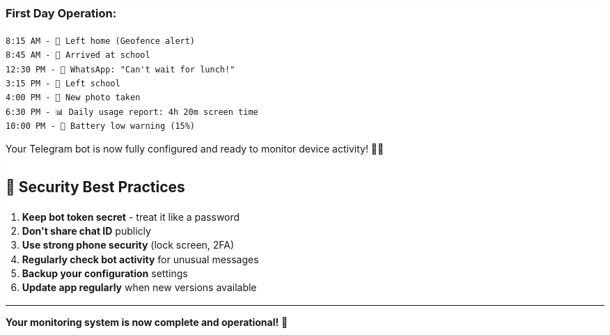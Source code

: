 ### First Day Operation:
```
8:15 AM - 📍 Left home (Geofence alert)
8:45 AM - 📍 Arrived at school
12:30 PM - 💬 WhatsApp: "Can't wait for lunch!"
3:15 PM - 📍 Left school
4:00 PM - 📸 New photo taken
6:30 PM - 📊 Daily usage report: 4h 20m screen time
10:00 PM - 🔋 Battery low warning (15%)
```

Your Telegram bot is now fully configured and ready to monitor device activity! 🎯📱

## 🔐 Security Best Practices

1. **Keep bot token secret** - treat it like a password
2. **Don't share chat ID** publicly
3. **Use strong phone security** (lock screen, 2FA)
4. **Regularly check bot activity** for unusual messages
5. **Backup your configuration** settings
6. **Update app regularly** when new versions available

---

**Your monitoring system is now complete and operational!** 🚀

